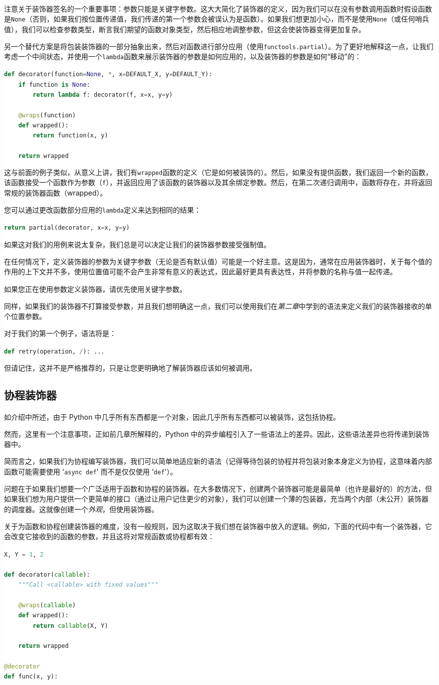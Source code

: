 注意关于装饰器签名的一个重要事项：参数只能是关键字参数。这大大简化了装饰器的定义，因为我们可以在没有参数调用函数时假设函数是`None`（否则，如果我们按位置传递值，我们传递的第一个参数会被误认为是函数）。如果我们想更加小心，而不是使用`None`（或任何哨兵值），我们可以检查参数类型，断言我们期望的函数对象类型，然后相应地调整参数，但这会使装饰器变得更加复杂。

另一个替代方案是将包装装饰器的一部分抽象出来，然后对函数进行部分应用（使用`functools.partial`）。为了更好地解释这一点，让我们考虑一个中间状态，并使用一个`lambda`函数来展示装饰器的参数是如何应用的，以及装饰器的参数是如何“移动”的：

```py
def decorator(function=None, *, x=DEFAULT_X, y=DEFAULT_Y):
    if function is None:
        return lambda f: decorator(f, x=x, y=y)

    @wraps(function)
    def wrapped():
        return function(x, y)

    return wrapped 
```

这与前面的例子类似，从意义上讲，我们有`wrapped`函数的定义（它是如何被装饰的）。然后，如果没有提供函数，我们返回一个新的函数，该函数接受一个函数作为参数（`f`），并返回应用了该函数的装饰器以及其余绑定参数。然后，在第二次递归调用中，函数将存在，并将返回常规的装饰器函数（wrapped）。

您可以通过更改函数部分应用的`lambda`定义来达到相同的结果：

```py
return partial(decorator, x=x, y=y) 
```

如果这对我们的用例来说太复杂，我们总是可以决定让我们的装饰器参数接受强制值。

在任何情况下，定义装饰器的参数为关键字参数（无论是否有默认值）可能是一个好主意。这是因为，通常在应用装饰器时，关于每个值的作用的上下文并不多，使用位置值可能不会产生非常有意义的表达式，因此最好更具有表达性，并将参数的名称与值一起传递。

如果您正在使用参数定义装饰器，请优先使用关键字参数。

同样，如果我们的装饰器不打算接受参数，并且我们想明确这一点，我们可以使用我们在*第二章*中学到的语法来定义我们的装饰器接收的单个位置参数。

对于我们的第一个例子，语法将是：

```py
def retry(operation, /): ... 
```

但请记住，这并不是严格推荐的，只是让您更明确地了解装饰器应该如何被调用。

## 协程装饰器

如介绍中所述，由于 Python 中几乎所有东西都是一个对象，因此几乎所有东西都可以被装饰，这包括协程。

然而，这里有一个注意事项，正如前几章所解释的，Python 中的异步编程引入了一些语法上的差异。因此，这些语法差异也将传递到装饰器中。

简而言之，如果我们为协程编写装饰器，我们可以简单地适应新的语法（记得等待包装的协程并将包装对象本身定义为协程，这意味着内部函数可能需要使用 '`async def`' 而不是仅仅使用 '`def`'）。

问题在于如果我们想要一个广泛适用于函数和协程的装饰器。在大多数情况下，创建两个装饰器可能是最简单（也许是最好的）的方法，但如果我们想为用户提供一个更简单的接口（通过让用户记住更少的对象），我们可以创建一个薄的包装器，充当两个内部（未公开）装饰器的调度器。这就像创建一个*外观*，但使用装饰器。

关于为函数和协程创建装饰器的难度，没有一般规则，因为这取决于我们想在装饰器中放入的逻辑。例如，下面的代码中有一个装饰器，它会改变它接收到的函数的参数，并且这将对常规函数或协程都有效：

```py
X, Y = 1, 2

def decorator(callable):
    """Call <callable> with fixed values"""

    @wraps(callable)
    def wrapped():
        return callable(X, Y)

    return wrapped

@decorator
def func(x, y):
```